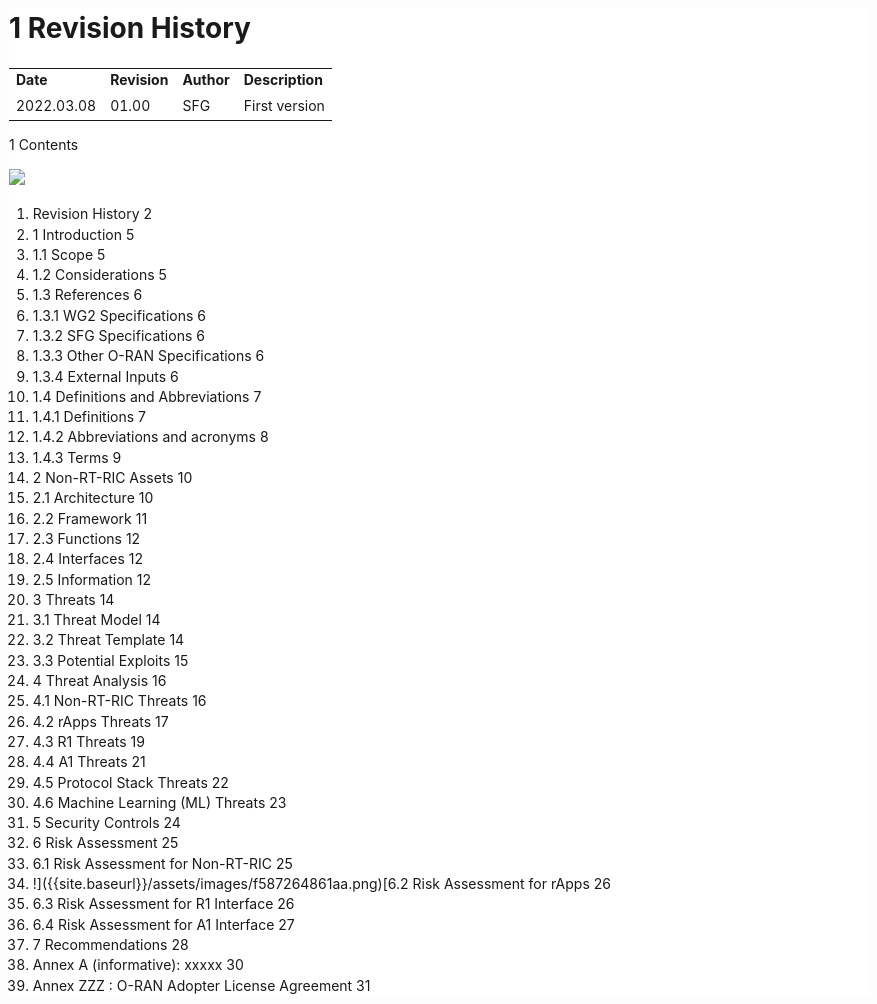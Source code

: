 # 1 Revision History

<div class="table-wrapper" markdown="block">

|  |  |  |  |
| --- | --- | --- | --- |
| **Date** | **Revision** | **Author** | **Description** |
| 2022.03.08 | 01.00 | SFG | First version |

</div>

1 Contents

![]({{site.baseurl}}/assets/images/f587264861aa.png)

1. Revision History 2
2. 1 Introduction 5
3. 1.1 Scope 5
4. 1.2 Considerations 5
5. 1.3 References 6
6. 1.3.1 WG2 Specifications 6
7. 1.3.2 SFG Specifications 6
8. 1.3.3 Other O-RAN Specifications 6
9. 1.3.4 External Inputs 6
10. 1.4 Definitions and Abbreviations 7
11. 1.4.1 Definitions 7
12. 1.4.2 Abbreviations and acronyms 8
13. 1.4.3 Terms 9
14. 2 Non-RT-RIC Assets 10
15. 2.1 Architecture 10
16. 2.2 Framework 11
17. 2.3 Functions 12
18. 2.4 Interfaces 12
19. 2.5 Information 12
20. 3 Threats 14
21. 3.1 Threat Model 14
22. 3.2 Threat Template 14
23. 3.3 Potential Exploits 15
24. 4 Threat Analysis 16
25. 4.1 Non-RT-RIC Threats 16
26. 4.2 rApps Threats 17
27. 4.3 R1 Threats 19
28. 4.4 A1 Threats 21
29. 4.5 Protocol Stack Threats 22
30. 4.6 Machine Learning (ML) Threats 23
31. 5 Security Controls 24
32. 6 Risk Assessment 25
33. 6.1 Risk Assessment for Non-RT-RIC 25
34. !]({{site.baseurl}}/assets/images/f587264861aa.png)[6.2 Risk Assessment for rApps 26
35. 6.3 Risk Assessment for R1 Interface 26
36. 6.4 Risk Assessment for A1 Interface 27
37. 7 Recommendations 28
38. Annex A (informative): xxxxx 30
39. Annex ZZZ : O-RAN Adopter License Agreement 31
